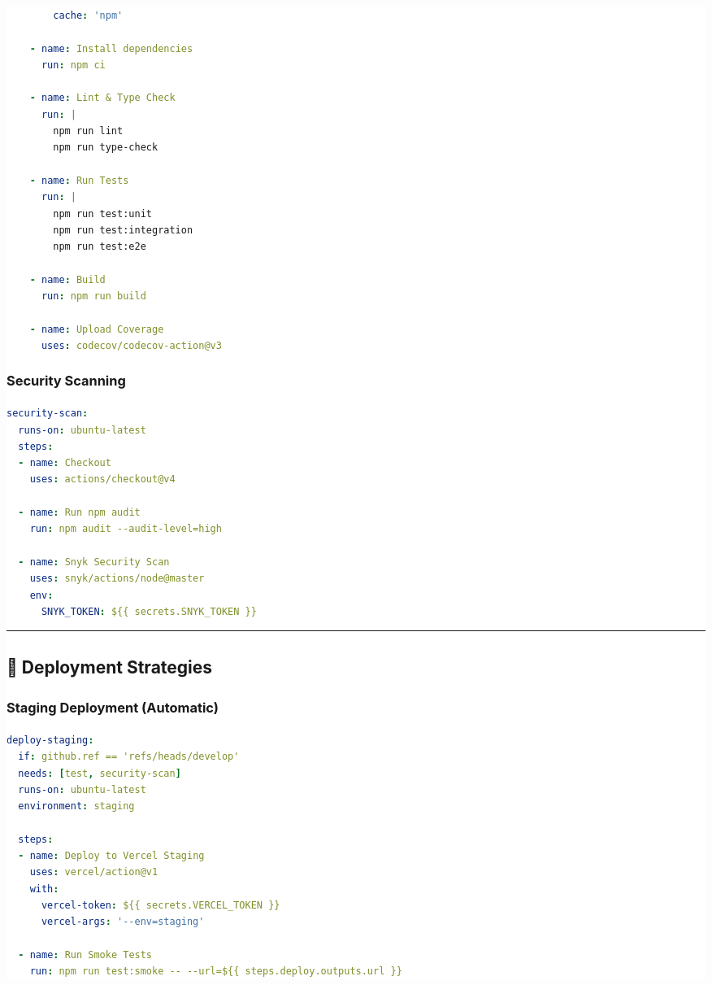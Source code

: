```yaml
        cache: 'npm'
        
    - name: Install dependencies
      run: npm ci
      
    - name: Lint & Type Check
      run: |
        npm run lint
        npm run type-check
        
    - name: Run Tests
      run: |
        npm run test:unit
        npm run test:integration
        npm run test:e2e
        
    - name: Build
      run: npm run build
      
    - name: Upload Coverage
      uses: codecov/codecov-action@v3
```

### **Security Scanning**
```yaml
security-scan:
  runs-on: ubuntu-latest
  steps:
  - name: Checkout
    uses: actions/checkout@v4
    
  - name: Run npm audit
    run: npm audit --audit-level=high
    
  - name: Snyk Security Scan
    uses: snyk/actions/node@master
    env:
      SNYK_TOKEN: ${{ secrets.SNYK_TOKEN }}
```

---

## 🚀 **Deployment Strategies**

### **Staging Deployment (Automatic)**
```yaml
deploy-staging:
  if: github.ref == 'refs/heads/develop'
  needs: [test, security-scan]
  runs-on: ubuntu-latest
  environment: staging
  
  steps:
  - name: Deploy to Vercel Staging
    uses: vercel/action@v1
    with:
      vercel-token: ${{ secrets.VERCEL_TOKEN }}
      vercel-args: '--env=staging'
      
  - name: Run Smoke Tests
    run: npm run test:smoke -- --url=${{ steps.deploy.outputs.url }}
```
